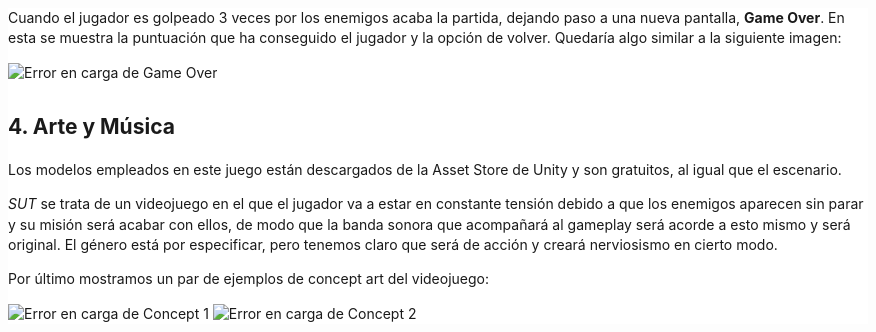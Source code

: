 Cuando el jugador es golpeado 3 veces por los enemigos acaba la partida, dejando paso a una nueva pantalla, **Game Over**. En esta se muestra la puntuación que ha conseguido el jugador y la opción de volver. Quedaría algo similar a la siguiente imagen:

![Error en carga de Game Over](https://i.imgur.com/GYbyspW.png)


## 4. Arte y Música

Los modelos empleados en este juego están descargados de la Asset Store de Unity y son gratuitos, al igual que el escenario.

*SUT* se trata de un videojuego en el que el jugador va a estar en constante tensión debido a que los enemigos aparecen sin parar y su misión será acabar con ellos, de modo que la banda sonora que acompañará al gameplay será acorde a esto mismo y será original. El género está por especificar, pero tenemos claro que será de acción y creará nerviosismo en cierto modo.

Por último mostramos un par de ejemplos de concept art del videojuego:

![Error en carga de Concept 1](https://i.imgur.com/qhDihZP.png)
![Error en carga de Concept 2](https://i.imgur.com/re5RBFT.png)


